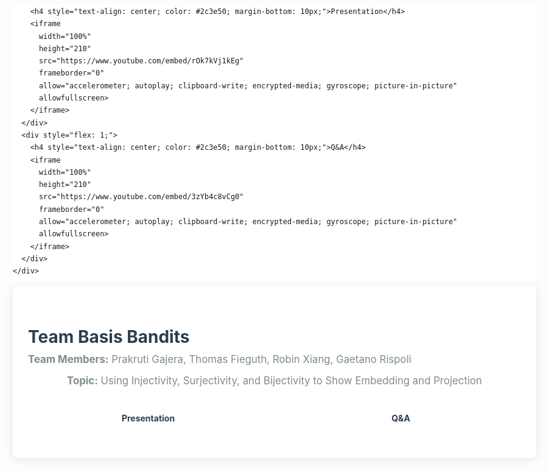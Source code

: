         <h4 style="text-align: center; color: #2c3e50; margin-bottom: 10px;">Presentation</h4>
        <iframe 
          width="100%" 
          height="210" 
          src="https://www.youtube.com/embed/rOk7kVj1kEg" 
          frameborder="0" 
          allow="accelerometer; autoplay; clipboard-write; encrypted-media; gyroscope; picture-in-picture" 
          allowfullscreen>
        </iframe>
      </div>
      <div style="flex: 1;">
        <h4 style="text-align: center; color: #2c3e50; margin-bottom: 10px;">Q&A</h4>
        <iframe 
          width="100%" 
          height="210" 
          src="https://www.youtube.com/embed/3zYb4c8vCg0" 
          frameborder="0" 
          allow="accelerometer; autoplay; clipboard-write; encrypted-media; gyroscope; picture-in-picture" 
          allowfullscreen>
        </iframe>
      </div>
    </div>
  </div>



  <div class="project-card" style="background: white; border-radius: 8px; box-shadow: 0 2px 15px rgba(0,0,0,0.1); padding: 25px; margin-bottom: 30px;">
    <h3 style="font-size: 2em; margin-bottom: 5px; color: #2c3e50;">Team Basis Bandits</h3>
    <div class="team-info" style="margin-bottom: 20px;">
      <p style="font-size: 1.2em; color: #7f8c8d; margin: 0;">
        <strong>Team Members:</strong> Prakruti Gajera, Thomas Fieguth, Robin Xiang, Gaetano Rispoli
      </p>
      <p style="font-size: 1.2em; color: #7f8c8d; margin: 10px 0; text-align: center;">
        <strong>Topic:</strong> Using Injectivity, Surjectivity, and Bijectivity to Show Embedding and Projection
      </p>
    </div>
    <div style="display: flex; justify-content: space-between; gap: 20px; margin-bottom: 20px;">
      <div style="flex: 1;">
        <h4 style="text-align: center; color: #2c3e50; margin-bottom: 10px;">Presentation</h4>
        <iframe 
          width="100%" 
          height="210" 
          src="https://www.youtube.com/embed/A8IVrA1Msf4" 
          frameborder="0" 
          allow="accelerometer; autoplay; clipboard-write; encrypted-media; gyroscope; picture-in-picture" 
          allowfullscreen>
        </iframe>
      </div>
      <div style="flex: 1;">
        <h4 style="text-align: center; color: #2c3e50; margin-bottom: 10px;">Q&A</h4>
        <iframe 
          width="100%" 
          height="210" 
          src="https://www.youtube.com/embed/Tb8QTZMLPLg" 
          frameborder="0" 
          allow="accelerometer; autoplay; clipboard-write; encrypted-media; gyroscope; picture-in-picture" 
          allowfullscreen>
        </iframe>
      </div>
    </div>
  </div>
  </div>